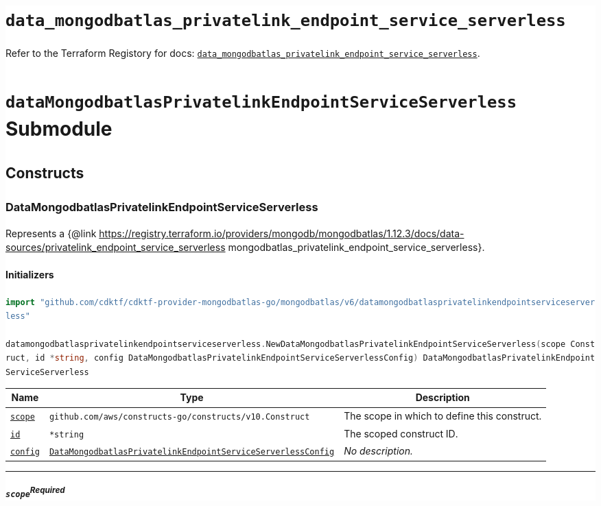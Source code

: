 # `data_mongodbatlas_privatelink_endpoint_service_serverless`

Refer to the Terraform Registory for docs: [`data_mongodbatlas_privatelink_endpoint_service_serverless`](https://registry.terraform.io/providers/mongodb/mongodbatlas/1.12.3/docs/data-sources/privatelink_endpoint_service_serverless).

# `dataMongodbatlasPrivatelinkEndpointServiceServerless` Submodule <a name="`dataMongodbatlasPrivatelinkEndpointServiceServerless` Submodule" id="@cdktf/provider-mongodbatlas.dataMongodbatlasPrivatelinkEndpointServiceServerless"></a>

## Constructs <a name="Constructs" id="Constructs"></a>

### DataMongodbatlasPrivatelinkEndpointServiceServerless <a name="DataMongodbatlasPrivatelinkEndpointServiceServerless" id="@cdktf/provider-mongodbatlas.dataMongodbatlasPrivatelinkEndpointServiceServerless.DataMongodbatlasPrivatelinkEndpointServiceServerless"></a>

Represents a {@link https://registry.terraform.io/providers/mongodb/mongodbatlas/1.12.3/docs/data-sources/privatelink_endpoint_service_serverless mongodbatlas_privatelink_endpoint_service_serverless}.

#### Initializers <a name="Initializers" id="@cdktf/provider-mongodbatlas.dataMongodbatlasPrivatelinkEndpointServiceServerless.DataMongodbatlasPrivatelinkEndpointServiceServerless.Initializer"></a>

```go
import "github.com/cdktf/cdktf-provider-mongodbatlas-go/mongodbatlas/v6/datamongodbatlasprivatelinkendpointserviceserverless"

datamongodbatlasprivatelinkendpointserviceserverless.NewDataMongodbatlasPrivatelinkEndpointServiceServerless(scope Construct, id *string, config DataMongodbatlasPrivatelinkEndpointServiceServerlessConfig) DataMongodbatlasPrivatelinkEndpointServiceServerless
```

| **Name** | **Type** | **Description** |
| --- | --- | --- |
| <code><a href="#@cdktf/provider-mongodbatlas.dataMongodbatlasPrivatelinkEndpointServiceServerless.DataMongodbatlasPrivatelinkEndpointServiceServerless.Initializer.parameter.scope">scope</a></code> | <code>github.com/aws/constructs-go/constructs/v10.Construct</code> | The scope in which to define this construct. |
| <code><a href="#@cdktf/provider-mongodbatlas.dataMongodbatlasPrivatelinkEndpointServiceServerless.DataMongodbatlasPrivatelinkEndpointServiceServerless.Initializer.parameter.id">id</a></code> | <code>*string</code> | The scoped construct ID. |
| <code><a href="#@cdktf/provider-mongodbatlas.dataMongodbatlasPrivatelinkEndpointServiceServerless.DataMongodbatlasPrivatelinkEndpointServiceServerless.Initializer.parameter.config">config</a></code> | <code><a href="#@cdktf/provider-mongodbatlas.dataMongodbatlasPrivatelinkEndpointServiceServerless.DataMongodbatlasPrivatelinkEndpointServiceServerlessConfig">DataMongodbatlasPrivatelinkEndpointServiceServerlessConfig</a></code> | *No description.* |

---

##### `scope`<sup>Required</sup> <a name="scope" id="@cdktf/provider-mongodbatlas.dataMongodbatlasPrivatelinkEndpointServiceServerless.DataMongodbatlasPrivatelinkEndpointServiceServerless.Initializer.parameter.scope"></a>
